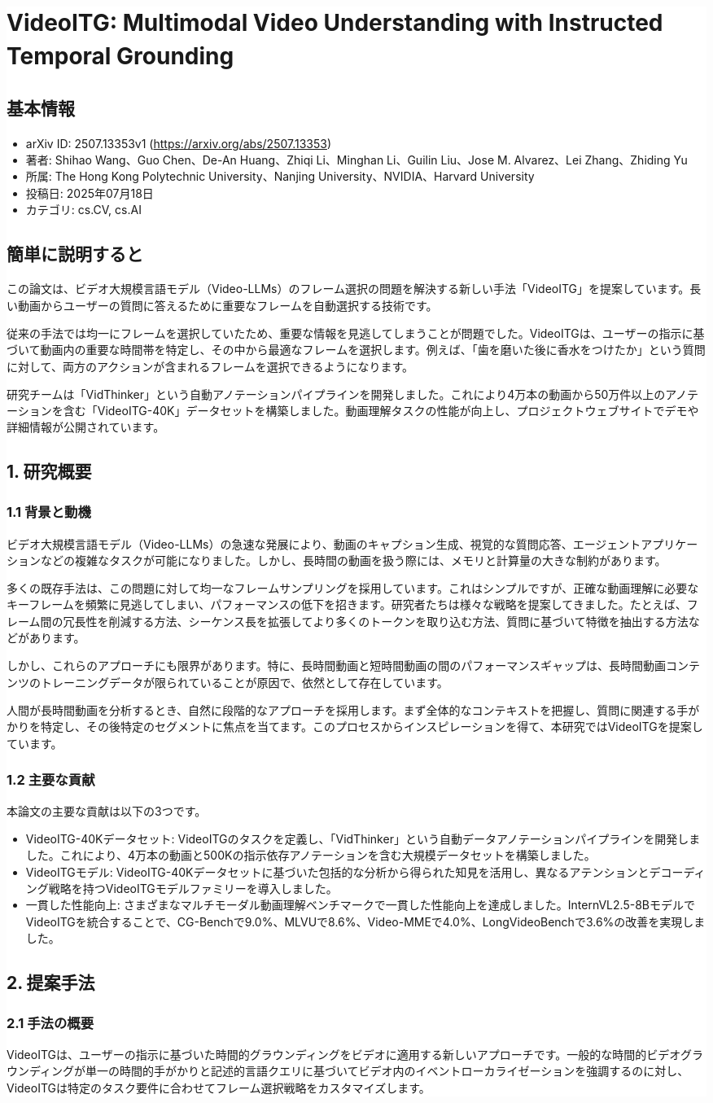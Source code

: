 # VideoITG: Multimodal Video Understanding with Instructed Temporal Grounding

## 基本情報
- arXiv ID: 2507.13353v1 (https://arxiv.org/abs/2507.13353)
- 著者: Shihao Wang、Guo Chen、De-An Huang、Zhiqi Li、Minghan Li、Guilin Liu、Jose M. Alvarez、Lei Zhang、Zhiding Yu
- 所属: The Hong Kong Polytechnic University、Nanjing University、NVIDIA、Harvard University
- 投稿日: 2025年07月18日
- カテゴリ: cs.CV, cs.AI

## 簡単に説明すると
この論文は、ビデオ大規模言語モデル（Video-LLMs）のフレーム選択の問題を解決する新しい手法「VideoITG」を提案しています。長い動画からユーザーの質問に答えるために重要なフレームを自動選択する技術です。

従来の手法では均一にフレームを選択していたため、重要な情報を見逃してしまうことが問題でした。VideoITGは、ユーザーの指示に基づいて動画内の重要な時間帯を特定し、その中から最適なフレームを選択します。例えば、「歯を磨いた後に香水をつけたか」という質問に対して、両方のアクションが含まれるフレームを選択できるようになります。

研究チームは「VidThinker」という自動アノテーションパイプラインを開発しました。これにより4万本の動画から50万件以上のアノテーションを含む「VideoITG-40K」データセットを構築しました。動画理解タスクの性能が向上し、プロジェクトウェブサイトでデモや詳細情報が公開されています。

## 1. 研究概要
### 1.1 背景と動機
ビデオ大規模言語モデル（Video-LLMs）の急速な発展により、動画のキャプション生成、視覚的な質問応答、エージェントアプリケーションなどの複雑なタスクが可能になりました。しかし、長時間の動画を扱う際には、メモリと計算量の大きな制約があります。

多くの既存手法は、この問題に対して均一なフレームサンプリングを採用しています。これはシンプルですが、正確な動画理解に必要なキーフレームを頻繁に見逃してしまい、パフォーマンスの低下を招きます。研究者たちは様々な戦略を提案してきました。たとえば、フレーム間の冗長性を削減する方法、シーケンス長を拡張してより多くのトークンを取り込む方法、質問に基づいて特徴を抽出する方法などがあります。

しかし、これらのアプローチにも限界があります。特に、長時間動画と短時間動画の間のパフォーマンスギャップは、長時間動画コンテンツのトレーニングデータが限られていることが原因で、依然として存在しています。

人間が長時間動画を分析するとき、自然に段階的なアプローチを採用します。まず全体的なコンテキストを把握し、質問に関連する手がかりを特定し、その後特定のセグメントに焦点を当てます。このプロセスからインスピレーションを得て、本研究ではVideoITGを提案しています。

### 1.2 主要な貢献
本論文の主要な貢献は以下の3つです。

- VideoITG-40Kデータセット: VideoITGのタスクを定義し、「VidThinker」という自動データアノテーションパイプラインを開発しました。これにより、4万本の動画と500Kの指示依存アノテーションを含む大規模データセットを構築しました。
- VideoITGモデル: VideoITG-40Kデータセットに基づいた包括的な分析から得られた知見を活用し、異なるアテンションとデコーディング戦略を持つVideoITGモデルファミリーを導入しました。
- 一貫した性能向上: さまざまなマルチモーダル動画理解ベンチマークで一貫した性能向上を達成しました。InternVL2.5-8BモデルでVideoITGを統合することで、CG-Benchで9.0%、MLVUで8.6%、Video-MMEで4.0%、LongVideoBenchで3.6%の改善を実現しました。

## 2. 提案手法
### 2.1 手法の概要
VideoITGは、ユーザーの指示に基づいた時間的グラウンディングをビデオに適用する新しいアプローチです。一般的な時間的ビデオグラウンディングが単一の時間的手がかりと記述的言語クエリに基づいてビデオ内のイベントローカライゼーションを強調するのに対し、VideoITGは特定のタスク要件に合わせてフレーム選択戦略をカスタマイズします。
